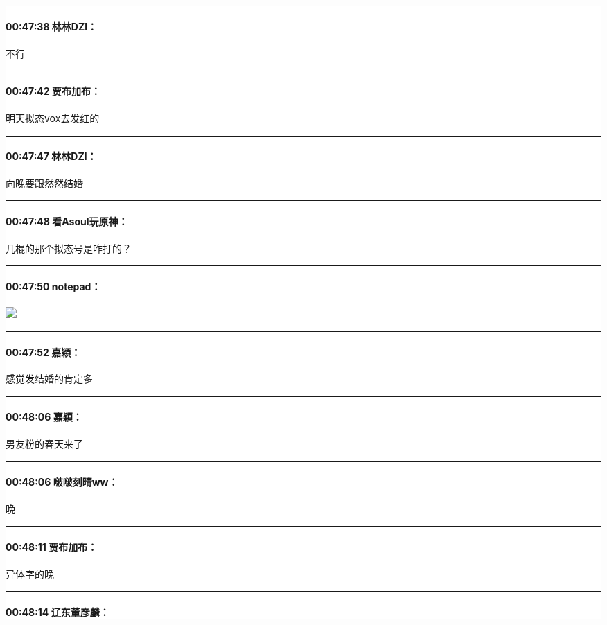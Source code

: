 *****

#### 00:47:38  林林DZl：

不行

*****

#### 00:47:42  贾布加布：

明天拟态vox去发红的

*****

#### 00:47:47  林林DZl：

向晚要跟然然结婚

*****

#### 00:47:48  看Asoul玩原神：

几棍的那个拟态号是咋打的？

*****

#### 00:47:50  notepad：

![](http://gchat.qpic.cn/gchatpic_new/976058243/590331701-2576905861-0275A2D8F98C6EC28244DDEE18395CA0/0?term=2")

*****

#### 00:47:52  嘉穎：

感觉发结婚的肯定多

*****

#### 00:48:06  嘉穎：

男友粉的春天来了

*****

#### 00:48:06  啵啵刻晴ww：

晩

*****

#### 00:48:11  贾布加布：

异体字的晚

*****

#### 00:48:14  辽东董彦麟：
